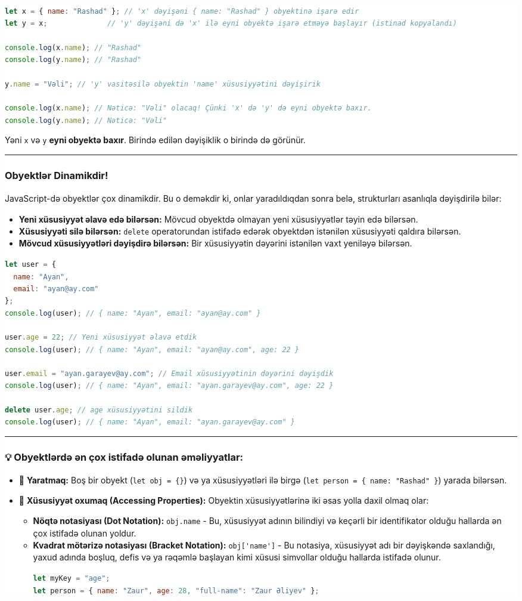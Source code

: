 ```javascript
let x = { name: "Rashad" }; // 'x' dəyişəni { name: "Rashad" } obyektinə işarə edir
let y = x;              // 'y' dəyişəni də 'x' ilə eyni obyektə işarə etməyə başlayır (istinad kopyalandı)

console.log(x.name); // "Rashad"
console.log(y.name); // "Rashad"

y.name = "Vəli"; // 'y' vasitəsilə obyektin 'name' xüsusiyyətini dəyişirik

console.log(x.name); // Nəticə: "Vəli" olacaq! Çünki 'x' də 'y' də eyni obyektə baxır.
console.log(y.name); // Nəticə: "Vəli"
```
Yəni `x` və `y` **eyni obyektə baxır**. Birində edilən dəyişiklik o birində də görünür.

---

###  Obyektlər Dinamikdir!

JavaScript-də obyektlər çox dinamikdir. Bu o deməkdir ki, onlar yaradıldıqdan sonra belə, strukturları asanlıqla dəyişdirilə bilər:

* **Yeni xüsusiyyət əlavə edə bilərsən:** Mövcud obyektdə olmayan yeni xüsusiyyətlər təyin edə bilərsən.
* **Xüsusiyyəti silə bilərsən:** `delete` operatorundan istifadə edərək obyektdən istənilən xüsusiyyəti qaldıra bilərsən.
* **Mövcud xüsusiyyətləri dəyişdirə bilərsən:** Bir xüsusiyyətin dəyərini istənilən vaxt yeniləyə bilərsən.

```javascript
let user = {
  name: "Ayan",
  email: "ayan@ay.com"
};
console.log(user); // { name: "Ayan", email: "ayan@ay.com" }

user.age = 22; // Yeni xüsusiyyət əlavə etdik
console.log(user); // { name: "Ayan", email: "ayan@ay.com", age: 22 }

user.email = "ayan.garayev@ay.com"; // Email xüsusiyyətinin dəyərini dəyişdik
console.log(user); // { name: "Ayan", email: "ayan.garayev@ay.com", age: 22 }

delete user.age; // age xüsusiyyətini sildik
console.log(user); // { name: "Ayan", email: "ayan.garayev@ay.com" }
```

---

### 💡 Obyektlərdə ən çox istifadə olunan əməliyyatlar:

* 🔨 **Yaratmaq:** Boş bir obyekt (`let obj = {}`) və ya xüsusiyyətləri ilə birgə (`let person = { name: "Rashad" }`) yarada bilərsən.

* 🧾 **Xüsusiyyət oxumaq (Accessing Properties):** Obyektin xüsusiyyətlərinə iki əsas yolla daxil olmaq olar:
    * **Nöqtə notasiyası (Dot Notation):** `obj.name` - Bu, xüsusiyyət adının bilindiyi və keçərli bir identifikator olduğu hallarda ən çox istifadə olunan yoldur.
    * **Kvadrat mötərizə notasiyası (Bracket Notation):** `obj['name']` - Bu notasiya, xüsusiyyət adı bir dəyişkəndə saxlandığı, yaxud adında boşluq, defis və ya rəqəmlə başlayan kimi xüsusi simvollar olduğu hallarda istifadə olunur.
        ```javascript
        let myKey = "age";
        let person = { name: "Zaur", age: 28, "full-name": "Zaur Əliyev" };
